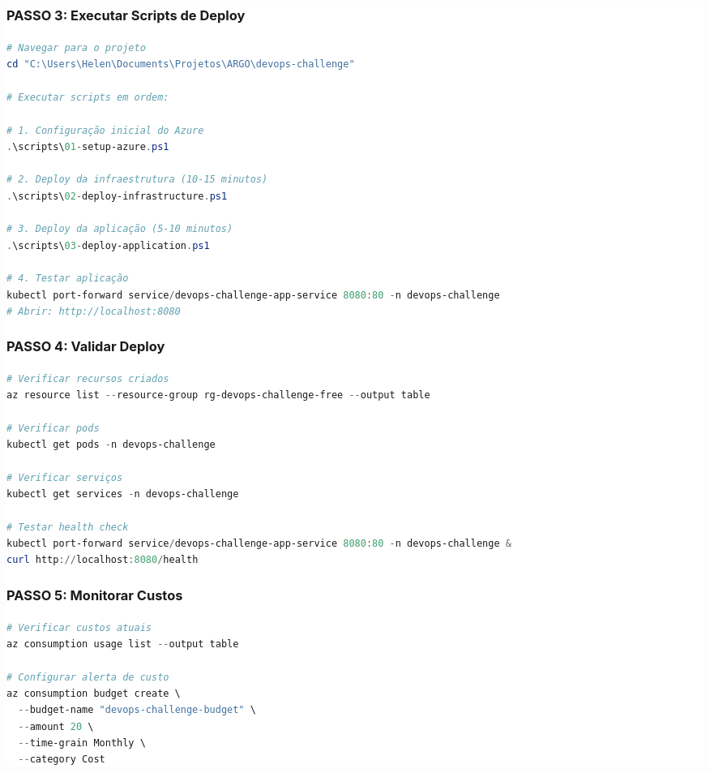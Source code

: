 ### **PASSO 3: Executar Scripts de Deploy**

```powershell
# Navegar para o projeto
cd "C:\Users\Helen\Documents\Projetos\ARGO\devops-challenge"

# Executar scripts em ordem:

# 1. Configuração inicial do Azure
.\scripts\01-setup-azure.ps1

# 2. Deploy da infraestrutura (10-15 minutos)
.\scripts\02-deploy-infrastructure.ps1

# 3. Deploy da aplicação (5-10 minutos)
.\scripts\03-deploy-application.ps1

# 4. Testar aplicação
kubectl port-forward service/devops-challenge-app-service 8080:80 -n devops-challenge
# Abrir: http://localhost:8080
```

### **PASSO 4: Validar Deploy**

```powershell
# Verificar recursos criados
az resource list --resource-group rg-devops-challenge-free --output table

# Verificar pods
kubectl get pods -n devops-challenge

# Verificar serviços
kubectl get services -n devops-challenge

# Testar health check
kubectl port-forward service/devops-challenge-app-service 8080:80 -n devops-challenge &
curl http://localhost:8080/health
```

### **PASSO 5: Monitorar Custos**

```powershell
# Verificar custos atuais
az consumption usage list --output table

# Configurar alerta de custo
az consumption budget create \
  --budget-name "devops-challenge-budget" \
  --amount 20 \
  --time-grain Monthly \
  --category Cost
```
